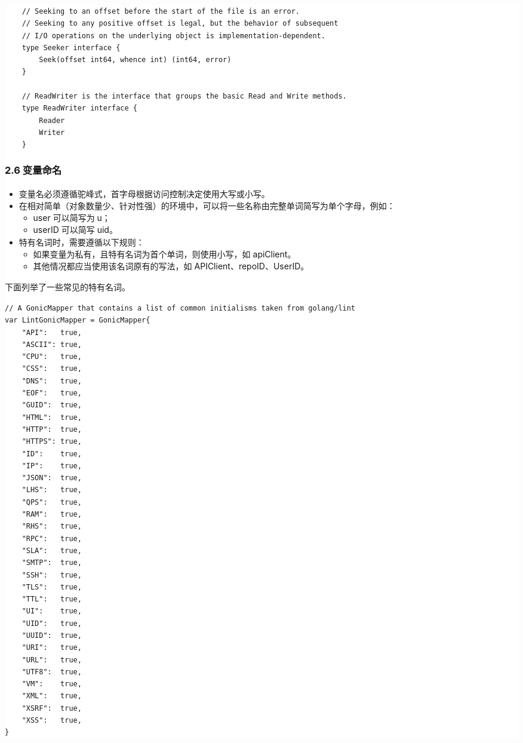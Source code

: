 ```
	// Seeking to an offset before the start of the file is an error.
	// Seeking to any positive offset is legal, but the behavior of subsequent
	// I/O operations on the underlying object is implementation-dependent.
	type Seeker interface {
	    Seek(offset int64, whence int) (int64, error)
	}

	// ReadWriter is the interface that groups the basic Read and Write methods.
	type ReadWriter interface {
	    Reader
	    Writer
	}
```

### 2.6 变量命名

- 变量名必须遵循驼峰式，首字母根据访问控制决定使用大写或小写。
- 在相对简单（对象数量少、针对性强）的环境中，可以将一些名称由完整单词简写为单个字母，例如：
	- user 可以简写为 u；
	- userID 可以简写 uid。
- 特有名词时，需要遵循以下规则：
	- 如果变量为私有，且特有名词为首个单词，则使用小写，如 apiClient。
	- 其他情况都应当使用该名词原有的写法，如 APIClient、repoID、UserID。

下面列举了一些常见的特有名词。

```
// A GonicMapper that contains a list of common initialisms taken from golang/lint
var LintGonicMapper = GonicMapper{
    "API":   true,
    "ASCII": true,
    "CPU":   true,
    "CSS":   true,
    "DNS":   true,
    "EOF":   true,
    "GUID":  true,
    "HTML":  true,
    "HTTP":  true,
    "HTTPS": true,
    "ID":    true,
    "IP":    true,
    "JSON":  true,
    "LHS":   true,
    "QPS":   true,
    "RAM":   true,
    "RHS":   true,
    "RPC":   true,
    "SLA":   true,
    "SMTP":  true,
    "SSH":   true,
    "TLS":   true,
    "TTL":   true,
    "UI":    true,
    "UID":   true,
    "UUID":  true,
    "URI":   true,
    "URL":   true,
    "UTF8":  true,
    "VM":    true,
    "XML":   true,
    "XSRF":  true,
    "XSS":   true,
}
```
